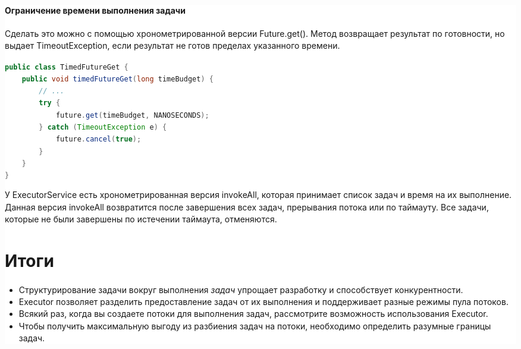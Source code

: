 #### Ограничение времени выполнения задачи
Сделать это можно с помощью хронометрированной версии Future.get(). Метод возвращает результат по готовности, но 
выдает TimeoutException, если результат не готов пределах указанного времени.

```java
public class TimedFutureGet {
    public void timedFutureGet(long timeBudget) {
        // ...
        try {
            future.get(timeBudget, NANOSECONDS);
        } catch (TimeoutException e) {
            future.cancel(true);
        }
    }
}
```

У ExecutorService есть хронометрированная версия invokeAll, которая принимает список задач и время на их выполнение.
Данная версия invokeAll возвратится после завершения всех задач, прерывания потока или по таймауту. Все задачи, которые 
не были завершены по истечении таймаута, отменяются.

# Итоги

- Структурирование задачи вокруг выполнения _задач_ упрощает разработку и способствует конкурентности. 
- Executor позволяет разделить предоставление задач от их выполнения и поддерживает разные режимы пула потоков.
- Всякий раз, когда вы создаете потоки для выполнения задач, рассмотрите возможность использования Executor.
- Чтобы получить максимальную выгоду из разбиения задач на потоки, необходимо определить разумные границы задач.